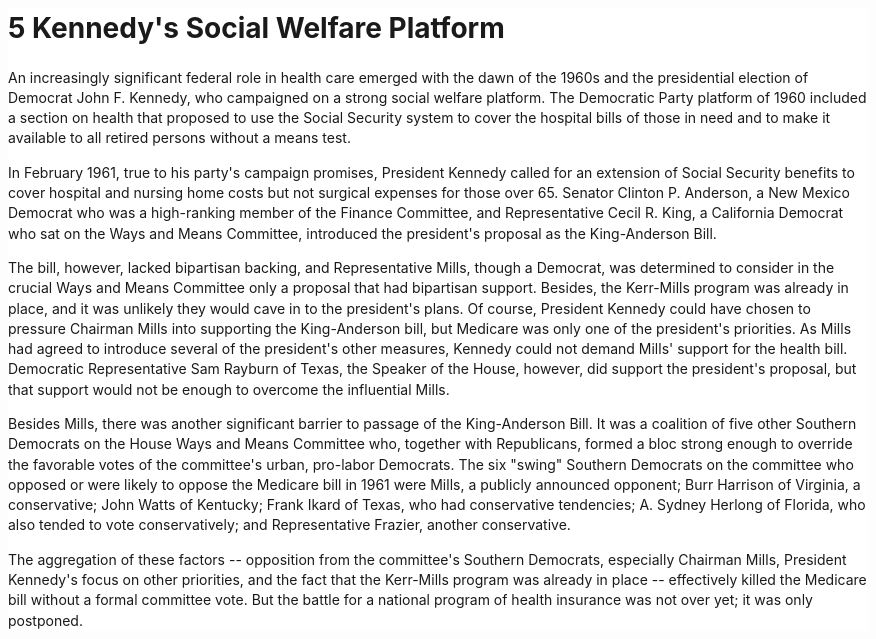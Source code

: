 
5 Kennedy\'s Social Welfare Platform
====================================================

An increasingly significant federal role in health care emerged with the
dawn of the 1960s and the presidential election of Democrat John F.
Kennedy, who campaigned on a strong social welfare platform. The
Democratic Party platform of 1960 included a section on health that
proposed to use the Social Security system to cover the hospital bills
of those in need and to make it available to all retired persons without
a means test.



In February 1961, true to his party\'s campaign promises, President
Kennedy called for an extension of Social Security benefits to cover
hospital and nursing home costs but not surgical expenses for those over
65. Senator Clinton P. Anderson, a New Mexico Democrat who was a
high-ranking member of the Finance Committee, and Representative Cecil
R. King, a California Democrat who sat on the Ways and Means Committee,
introduced the president\'s proposal as the King-Anderson Bill.



The bill, however, lacked bipartisan backing, and Representative Mills,
though a Democrat, was determined to consider in the crucial Ways and
Means Committee only a proposal that had bipartisan support. Besides,
the Kerr-Mills program was already in place, and it was unlikely they
would cave in to the president\'s plans. Of course, President Kennedy
could have chosen to pressure Chairman Mills into supporting the
King-Anderson bill, but Medicare was only one of the president\'s
priorities. As Mills had agreed to introduce several of the president\'s
other measures, Kennedy could not demand Mills\' support for the health
bill. Democratic Representative Sam Rayburn of Texas, the Speaker of the
House, however, did support the president\'s proposal, but that support
would not be enough to overcome the influential Mills.



Besides Mills, there was another significant barrier to passage of the
King-Anderson Bill. It was a coalition of five other Southern Democrats
on the House Ways and Means Committee who, together with Republicans,
formed a bloc strong enough to override the favorable votes of the
committee\'s urban, pro-labor Democrats. The six \"swing\" Southern
Democrats on the committee who opposed or were likely to oppose the
Medicare bill in 1961 were Mills, a publicly announced opponent; Burr
Harrison of Virginia, a conservative; John Watts of Kentucky; Frank
Ikard of Texas, who had conservative tendencies; A. Sydney Herlong of
Florida, who also tended to vote conservatively; and Representative
Frazier, another conservative.



The aggregation of these factors \-- opposition from the committee\'s
Southern Democrats, especially Chairman Mills, President Kennedy\'s
focus on other priorities, and the fact that the Kerr-Mills program was
already in place \-- effectively killed the Medicare bill without a
formal committee vote. But the battle for a national program of health
insurance was not over yet; it was only postponed.
